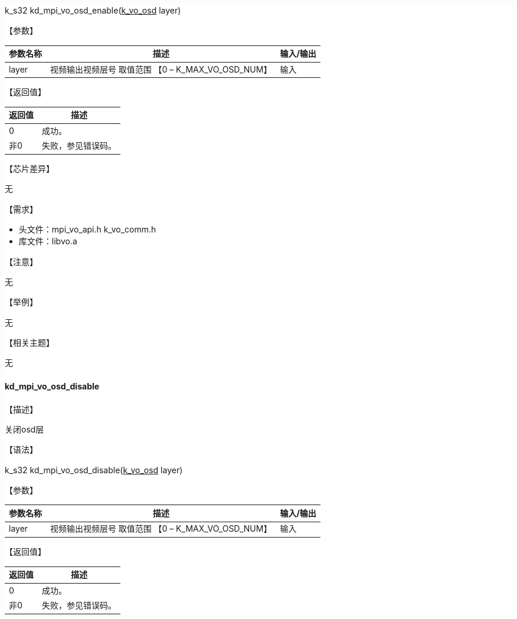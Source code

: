 k_s32 kd_mpi_vo_osd_enable([k_vo_osd](#k_vo_osd) layer)

【参数】

| 参数名称 | 描述                                               | 输入/输出 |
|----------|----------------------------------------------------|-----------|
| layer    | 视频输出视频层号 取值范围 【0 – K_MAX_VO_OSD_NUM】 | 输入      |

【返回值】

| 返回值 | 描述               |
|--------|--------------------|
| 0      | 成功。             |
| 非0    | 失败，参见错误码。 |

【芯片差异】

无

【需求】

- 头文件：mpi_vo_api.h k_vo_comm.h
- 库文件：libvo.a

【注意】

无

【举例】

无

【相关主题】

无

#### kd_mpi_vo_osd_disable

【描述】

关闭osd层

【语法】

k_s32 kd_mpi_vo_osd_disable([k_vo_osd](#k_vo_osd) layer)

【参数】

| 参数名称 | 描述                                               | 输入/输出 |
|----------|----------------------------------------------------|-----------|
| layer    | 视频输出视频层号 取值范围 【0 – K_MAX_VO_OSD_NUM】 | 输入      |

【返回值】

| 返回值 | 描述               |
|--------|--------------------|
| 0      | 成功。             |
| 非0    | 失败，参见错误码。 |
